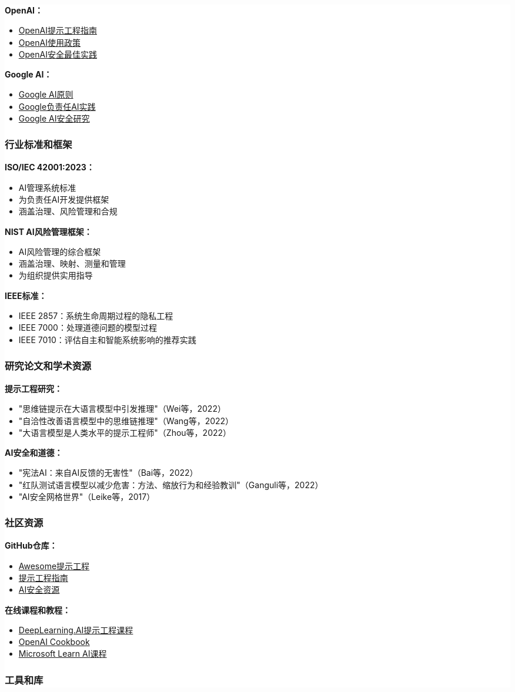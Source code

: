 **OpenAI：**
- [OpenAI提示工程指南](https://platform.openai.com/docs/guides/prompt-engineering)
- [OpenAI使用政策](https://openai.com/policies/usage-policies)
- [OpenAI安全最佳实践](https://platform.openai.com/docs/guides/safety-best-practices)

**Google AI：**
- [Google AI原则](https://ai.google/principles/)
- [Google负责任AI实践](https://ai.google/responsibility/)
- [Google AI安全研究](https://ai.google/research/responsible-ai/)

### 行业标准和框架

**ISO/IEC 42001:2023：**
- AI管理系统标准
- 为负责任AI开发提供框架
- 涵盖治理、风险管理和合规

**NIST AI风险管理框架：**
- AI风险管理的综合框架
- 涵盖治理、映射、测量和管理
- 为组织提供实用指导

**IEEE标准：**
- IEEE 2857：系统生命周期过程的隐私工程
- IEEE 7000：处理道德问题的模型过程
- IEEE 7010：评估自主和智能系统影响的推荐实践

### 研究论文和学术资源

**提示工程研究：**
- "思维链提示在大语言模型中引发推理"（Wei等，2022）
- "自洽性改善语言模型中的思维链推理"（Wang等，2022）
- "大语言模型是人类水平的提示工程师"（Zhou等，2022）

**AI安全和道德：**
- "宪法AI：来自AI反馈的无害性"（Bai等，2022）
- "红队测试语言模型以减少危害：方法、缩放行为和经验教训"（Ganguli等，2022）
- "AI安全网格世界"（Leike等，2017）

### 社区资源

**GitHub仓库：**
- [Awesome提示工程](https://github.com/promptslab/Awesome-Prompt-Engineering)
- [提示工程指南](https://github.com/dair-ai/Prompt-Engineering-Guide)
- [AI安全资源](https://github.com/centerforaisafety/ai-safety-resources)

**在线课程和教程：**
- [DeepLearning.AI提示工程课程](https://www.deeplearning.ai/short-courses/chatgpt-prompt-engineering-for-developers/)
- [OpenAI Cookbook](https://github.com/openai/openai-cookbook)
- [Microsoft Learn AI课程](https://docs.microsoft.com/en-us/learn/ai/)

### 工具和库
